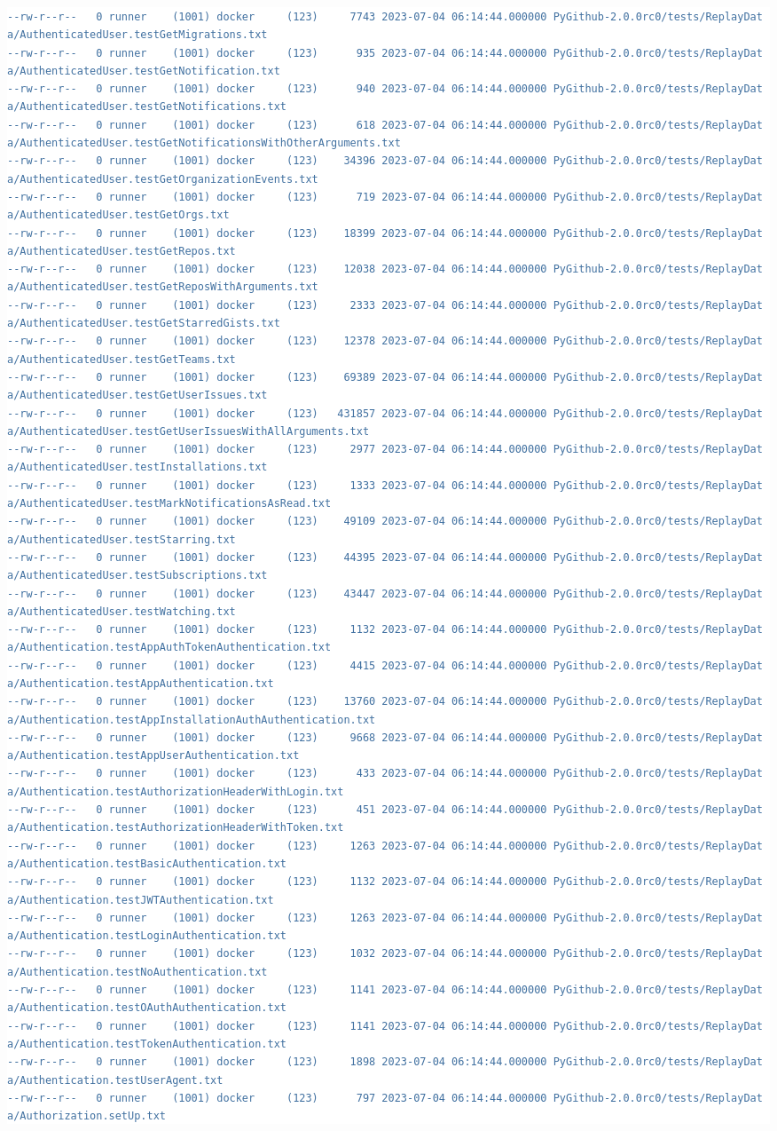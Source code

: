 ```diff
--rw-r--r--   0 runner    (1001) docker     (123)     7743 2023-07-04 06:14:44.000000 PyGithub-2.0.0rc0/tests/ReplayData/AuthenticatedUser.testGetMigrations.txt
--rw-r--r--   0 runner    (1001) docker     (123)      935 2023-07-04 06:14:44.000000 PyGithub-2.0.0rc0/tests/ReplayData/AuthenticatedUser.testGetNotification.txt
--rw-r--r--   0 runner    (1001) docker     (123)      940 2023-07-04 06:14:44.000000 PyGithub-2.0.0rc0/tests/ReplayData/AuthenticatedUser.testGetNotifications.txt
--rw-r--r--   0 runner    (1001) docker     (123)      618 2023-07-04 06:14:44.000000 PyGithub-2.0.0rc0/tests/ReplayData/AuthenticatedUser.testGetNotificationsWithOtherArguments.txt
--rw-r--r--   0 runner    (1001) docker     (123)    34396 2023-07-04 06:14:44.000000 PyGithub-2.0.0rc0/tests/ReplayData/AuthenticatedUser.testGetOrganizationEvents.txt
--rw-r--r--   0 runner    (1001) docker     (123)      719 2023-07-04 06:14:44.000000 PyGithub-2.0.0rc0/tests/ReplayData/AuthenticatedUser.testGetOrgs.txt
--rw-r--r--   0 runner    (1001) docker     (123)    18399 2023-07-04 06:14:44.000000 PyGithub-2.0.0rc0/tests/ReplayData/AuthenticatedUser.testGetRepos.txt
--rw-r--r--   0 runner    (1001) docker     (123)    12038 2023-07-04 06:14:44.000000 PyGithub-2.0.0rc0/tests/ReplayData/AuthenticatedUser.testGetReposWithArguments.txt
--rw-r--r--   0 runner    (1001) docker     (123)     2333 2023-07-04 06:14:44.000000 PyGithub-2.0.0rc0/tests/ReplayData/AuthenticatedUser.testGetStarredGists.txt
--rw-r--r--   0 runner    (1001) docker     (123)    12378 2023-07-04 06:14:44.000000 PyGithub-2.0.0rc0/tests/ReplayData/AuthenticatedUser.testGetTeams.txt
--rw-r--r--   0 runner    (1001) docker     (123)    69389 2023-07-04 06:14:44.000000 PyGithub-2.0.0rc0/tests/ReplayData/AuthenticatedUser.testGetUserIssues.txt
--rw-r--r--   0 runner    (1001) docker     (123)   431857 2023-07-04 06:14:44.000000 PyGithub-2.0.0rc0/tests/ReplayData/AuthenticatedUser.testGetUserIssuesWithAllArguments.txt
--rw-r--r--   0 runner    (1001) docker     (123)     2977 2023-07-04 06:14:44.000000 PyGithub-2.0.0rc0/tests/ReplayData/AuthenticatedUser.testInstallations.txt
--rw-r--r--   0 runner    (1001) docker     (123)     1333 2023-07-04 06:14:44.000000 PyGithub-2.0.0rc0/tests/ReplayData/AuthenticatedUser.testMarkNotificationsAsRead.txt
--rw-r--r--   0 runner    (1001) docker     (123)    49109 2023-07-04 06:14:44.000000 PyGithub-2.0.0rc0/tests/ReplayData/AuthenticatedUser.testStarring.txt
--rw-r--r--   0 runner    (1001) docker     (123)    44395 2023-07-04 06:14:44.000000 PyGithub-2.0.0rc0/tests/ReplayData/AuthenticatedUser.testSubscriptions.txt
--rw-r--r--   0 runner    (1001) docker     (123)    43447 2023-07-04 06:14:44.000000 PyGithub-2.0.0rc0/tests/ReplayData/AuthenticatedUser.testWatching.txt
--rw-r--r--   0 runner    (1001) docker     (123)     1132 2023-07-04 06:14:44.000000 PyGithub-2.0.0rc0/tests/ReplayData/Authentication.testAppAuthTokenAuthentication.txt
--rw-r--r--   0 runner    (1001) docker     (123)     4415 2023-07-04 06:14:44.000000 PyGithub-2.0.0rc0/tests/ReplayData/Authentication.testAppAuthentication.txt
--rw-r--r--   0 runner    (1001) docker     (123)    13760 2023-07-04 06:14:44.000000 PyGithub-2.0.0rc0/tests/ReplayData/Authentication.testAppInstallationAuthAuthentication.txt
--rw-r--r--   0 runner    (1001) docker     (123)     9668 2023-07-04 06:14:44.000000 PyGithub-2.0.0rc0/tests/ReplayData/Authentication.testAppUserAuthentication.txt
--rw-r--r--   0 runner    (1001) docker     (123)      433 2023-07-04 06:14:44.000000 PyGithub-2.0.0rc0/tests/ReplayData/Authentication.testAuthorizationHeaderWithLogin.txt
--rw-r--r--   0 runner    (1001) docker     (123)      451 2023-07-04 06:14:44.000000 PyGithub-2.0.0rc0/tests/ReplayData/Authentication.testAuthorizationHeaderWithToken.txt
--rw-r--r--   0 runner    (1001) docker     (123)     1263 2023-07-04 06:14:44.000000 PyGithub-2.0.0rc0/tests/ReplayData/Authentication.testBasicAuthentication.txt
--rw-r--r--   0 runner    (1001) docker     (123)     1132 2023-07-04 06:14:44.000000 PyGithub-2.0.0rc0/tests/ReplayData/Authentication.testJWTAuthentication.txt
--rw-r--r--   0 runner    (1001) docker     (123)     1263 2023-07-04 06:14:44.000000 PyGithub-2.0.0rc0/tests/ReplayData/Authentication.testLoginAuthentication.txt
--rw-r--r--   0 runner    (1001) docker     (123)     1032 2023-07-04 06:14:44.000000 PyGithub-2.0.0rc0/tests/ReplayData/Authentication.testNoAuthentication.txt
--rw-r--r--   0 runner    (1001) docker     (123)     1141 2023-07-04 06:14:44.000000 PyGithub-2.0.0rc0/tests/ReplayData/Authentication.testOAuthAuthentication.txt
--rw-r--r--   0 runner    (1001) docker     (123)     1141 2023-07-04 06:14:44.000000 PyGithub-2.0.0rc0/tests/ReplayData/Authentication.testTokenAuthentication.txt
--rw-r--r--   0 runner    (1001) docker     (123)     1898 2023-07-04 06:14:44.000000 PyGithub-2.0.0rc0/tests/ReplayData/Authentication.testUserAgent.txt
--rw-r--r--   0 runner    (1001) docker     (123)      797 2023-07-04 06:14:44.000000 PyGithub-2.0.0rc0/tests/ReplayData/Authorization.setUp.txt
```
